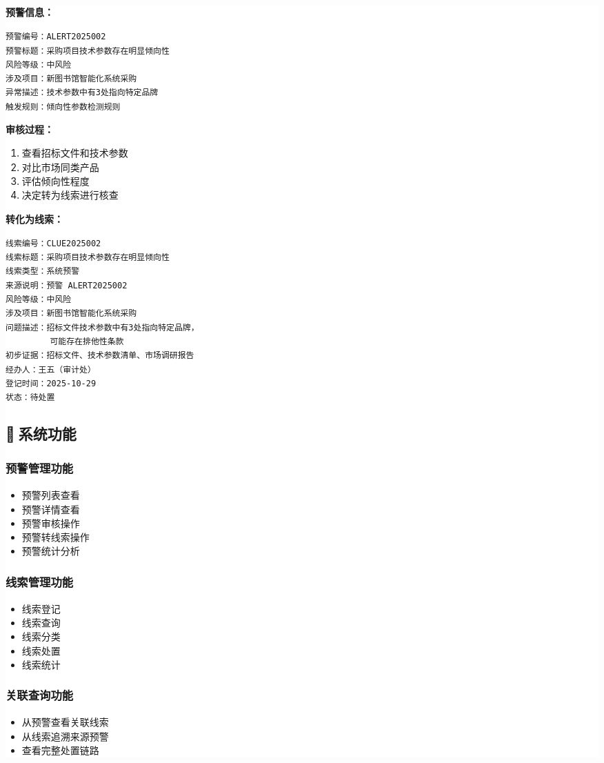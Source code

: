 **预警信息：**
```
预警编号：ALERT2025002
预警标题：采购项目技术参数存在明显倾向性
风险等级：中风险
涉及项目：新图书馆智能化系统采购
异常描述：技术参数中有3处指向特定品牌
触发规则：倾向性参数检测规则
```

**审核过程：**
1. 查看招标文件和技术参数
2. 对比市场同类产品
3. 评估倾向性程度
4. 决定转为线索进行核查

**转化为线索：**
```
线索编号：CLUE2025002
线索标题：采购项目技术参数存在明显倾向性
线索类型：系统预警
来源说明：预警 ALERT2025002
风险等级：中风险
涉及项目：新图书馆智能化系统采购
问题描述：招标文件技术参数中有3处指向特定品牌，
         可能存在排他性条款
初步证据：招标文件、技术参数清单、市场调研报告
经办人：王五（审计处）
登记时间：2025-10-29
状态：待处置
```

## 🔧 系统功能

### 预警管理功能
- 预警列表查看
- 预警详情查看
- 预警审核操作
- 预警转线索操作
- 预警统计分析

### 线索管理功能
- 线索登记
- 线索查询
- 线索分类
- 线索处置
- 线索统计

### 关联查询功能
- 从预警查看关联线索
- 从线索追溯来源预警
- 查看完整处置链路
